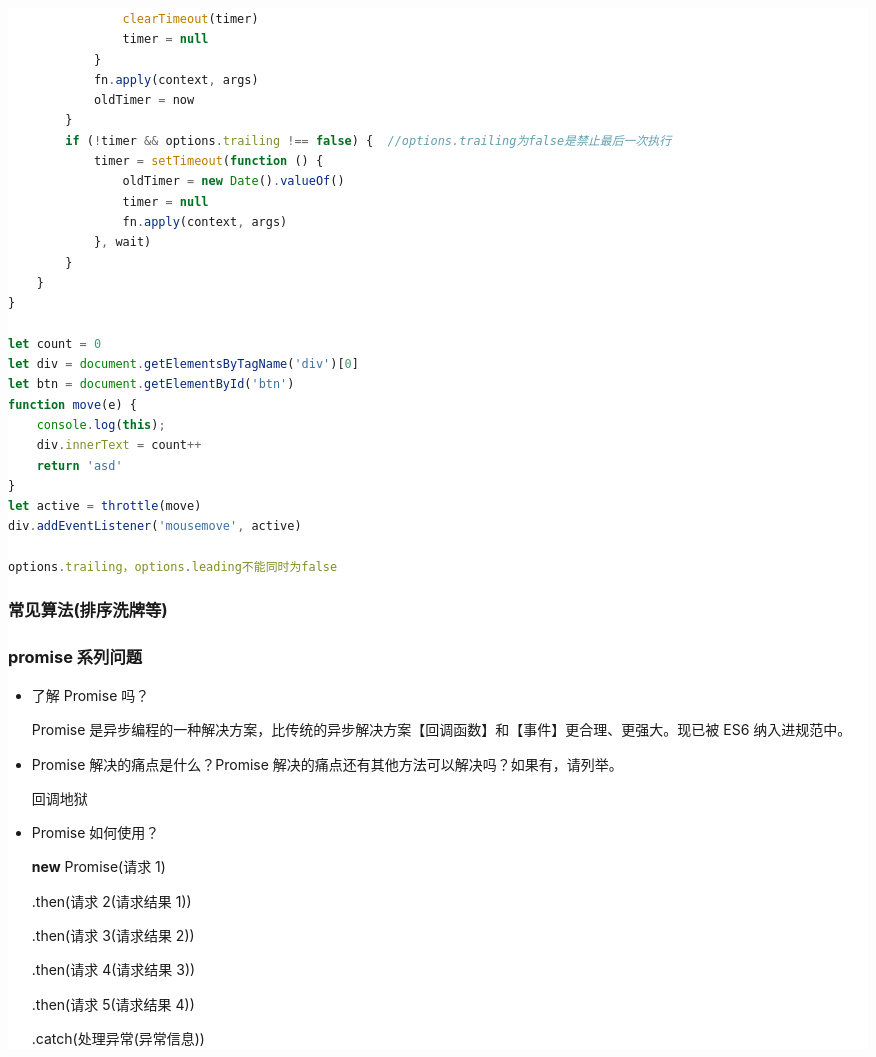   ```javascript
                  clearTimeout(timer)
                  timer = null
              }
              fn.apply(context, args)
              oldTimer = now
          }
          if (!timer && options.trailing !== false) {  //options.trailing为false是禁止最后一次执行
              timer = setTimeout(function () {
                  oldTimer = new Date().valueOf()
                  timer = null
                  fn.apply(context, args)
              }, wait)
          }
      }
  }

  let count = 0
  let div = document.getElementsByTagName('div')[0]
  let btn = document.getElementById('btn')
  function move(e) {
      console.log(this);
      div.innerText = count++
      return 'asd'
  }
  let active = throttle(move)
  div.addEventListener('mousemove', active)

  options.trailing，options.leading不能同时为false
  ```

### 常见算法(排序洗牌等)

### promise 系列问题

- 了解 Promise 吗？

  Promise 是异步编程的一种解决方案，比传统的异步解决方案【回调函数】和【事件】更合理、更强大。现已被 ES6 纳入进规范中。

- Promise 解决的痛点是什么？Promise 解决的痛点还有其他方法可以解决吗？如果有，请列举。

  回调地狱

- Promise 如何使用？

  **new** Promise(请求 1)

  .then(请求 2(请求结果 1))

  .then(请求 3(请求结果 2))

  .then(请求 4(请求结果 3))

  .then(请求 5(请求结果 4))

  .catch(处理异常(异常信息))
